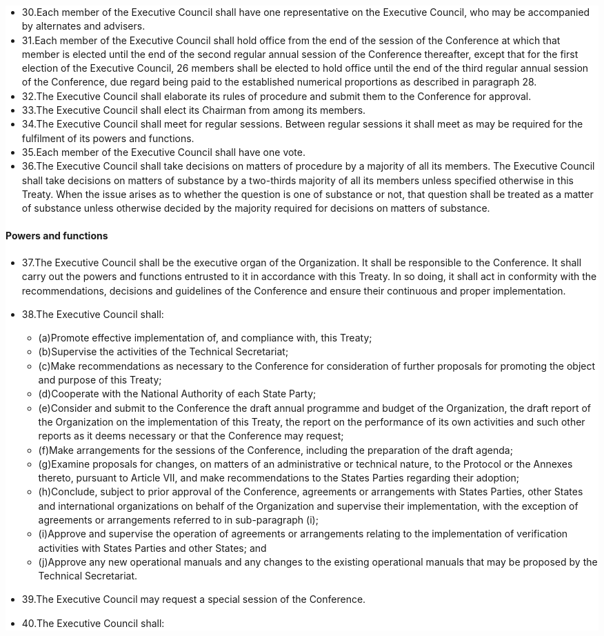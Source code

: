 *   30\.Each member of the Executive Council shall have one representative on the Executive Council, who may be accompanied by alternates and advisers.
*   31\.Each member of the Executive Council shall hold office from the end of the session of the Conference at which that member is elected until the end of the second regular annual session of the Conference thereafter, except that for the first election of the Executive Council, 26 members shall be elected to hold office until the end of the third regular annual session of the Conference, due regard being paid to the established numerical proportions as described in paragraph 28\.
*   32\.The Executive Council shall elaborate its rules of procedure and submit them to the Conference for approval.
*   33\.The Executive Council shall elect its Chairman from among its members.
*   34\.The Executive Council shall meet for regular sessions. Between regular sessions it shall meet as may be required for the fulfilment of its powers and functions.
*   35\.Each member of the Executive Council shall have one vote.
*   36\.The Executive Council shall take decisions on matters of procedure by a majority of all its members. The Executive Council shall take decisions on matters of substance by a two-thirds majority of all its members unless specified otherwise in this Treaty. When the issue arises as to whether the question is one of substance or not, that question shall be treated as a matter of substance unless otherwise decided by the majority required for decisions on matters of substance.

#### Powers and functions
    
*   37\.The Executive Council shall be the executive organ of the Organization. It shall be responsible to the Conference. It shall carry out the powers and functions entrusted to it in accordance with this Treaty. In so doing, it shall act in conformity with the recommendations, decisions and guidelines of the Conference and ensure their continuous and proper implementation.
*   38\.The Executive Council shall:
        
    *   (a)Promote effective implementation of, and compliance with, this Treaty;
    *   (b)Supervise the activities of the Technical Secretariat;
    *   (c)Make recommendations as necessary to the Conference for consideration of further proposals for promoting the object and purpose of this Treaty;
    *   (d)Cooperate with the National Authority of each State Party;
    *   (e)Consider and submit to the Conference the draft annual programme and budget of the Organization, the draft report of the Organization on the implementation of this Treaty, the report on the performance of its own activities and such other reports as it deems necessary or that the Conference may request;
    *   (f)Make arrangements for the sessions of the Conference, including the preparation of the draft agenda;
    *   (g)Examine proposals for changes, on matters of an administrative or technical nature, to the Protocol or the Annexes thereto, pursuant to Article VII, and make recommendations to the States Parties regarding their adoption;
    *   (h)Conclude, subject to prior approval of the Conference, agreements or arrangements with States Parties, other States and international organizations on behalf of the Organization and supervise their implementation, with the exception of agreements or arrangements referred to in sub-paragraph (i);
    *   (i)Approve and supervise the operation of agreements or arrangements relating to the implementation of verification activities with States Parties and other States; and
    *   (j)Approve any new operational manuals and any changes to the existing operational manuals that may be proposed by the Technical Secretariat.
    
*   39\.The Executive Council may request a special session of the Conference.
*   40\.The Executive Council shall:
        